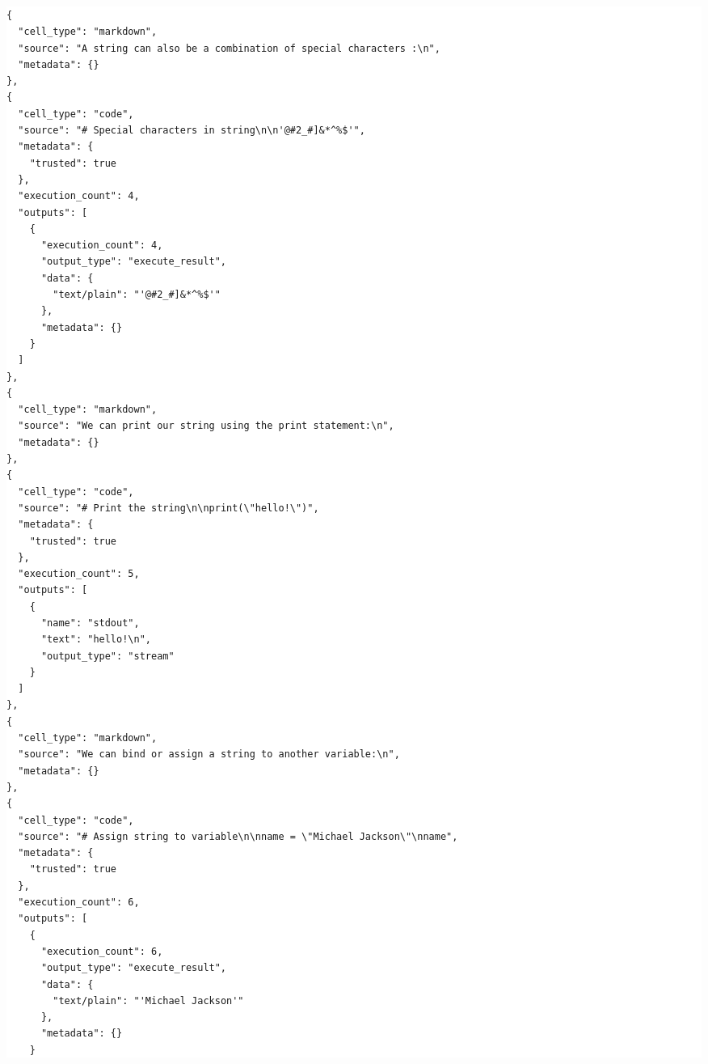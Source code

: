     {
      "cell_type": "markdown",
      "source": "A string can also be a combination of special characters :\n",
      "metadata": {}
    },
    {
      "cell_type": "code",
      "source": "# Special characters in string\n\n'@#2_#]&*^%$'",
      "metadata": {
        "trusted": true
      },
      "execution_count": 4,
      "outputs": [
        {
          "execution_count": 4,
          "output_type": "execute_result",
          "data": {
            "text/plain": "'@#2_#]&*^%$'"
          },
          "metadata": {}
        }
      ]
    },
    {
      "cell_type": "markdown",
      "source": "We can print our string using the print statement:\n",
      "metadata": {}
    },
    {
      "cell_type": "code",
      "source": "# Print the string\n\nprint(\"hello!\")",
      "metadata": {
        "trusted": true
      },
      "execution_count": 5,
      "outputs": [
        {
          "name": "stdout",
          "text": "hello!\n",
          "output_type": "stream"
        }
      ]
    },
    {
      "cell_type": "markdown",
      "source": "We can bind or assign a string to another variable:\n",
      "metadata": {}
    },
    {
      "cell_type": "code",
      "source": "# Assign string to variable\n\nname = \"Michael Jackson\"\nname",
      "metadata": {
        "trusted": true
      },
      "execution_count": 6,
      "outputs": [
        {
          "execution_count": 6,
          "output_type": "execute_result",
          "data": {
            "text/plain": "'Michael Jackson'"
          },
          "metadata": {}
        }